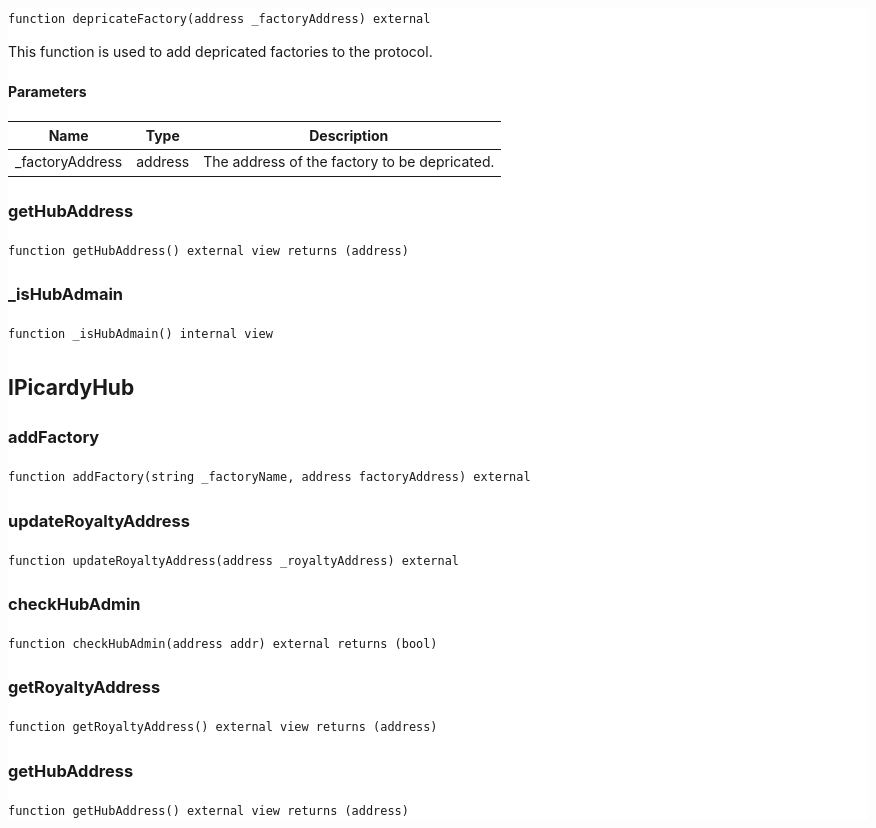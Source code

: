 ```solidity
function depricateFactory(address _factoryAddress) external
```

This function is used to add depricated factories to the protocol.

#### Parameters

| Name | Type | Description |
| ---- | ---- | ----------- |
| _factoryAddress | address | The address of the factory to be depricated. |

### getHubAddress

```solidity
function getHubAddress() external view returns (address)
```

### _isHubAdmain

```solidity
function _isHubAdmain() internal view
```

## IPicardyHub

### addFactory

```solidity
function addFactory(string _factoryName, address factoryAddress) external
```

### updateRoyaltyAddress

```solidity
function updateRoyaltyAddress(address _royaltyAddress) external
```

### checkHubAdmin

```solidity
function checkHubAdmin(address addr) external returns (bool)
```

### getRoyaltyAddress

```solidity
function getRoyaltyAddress() external view returns (address)
```

### getHubAddress

```solidity
function getHubAddress() external view returns (address)
```
